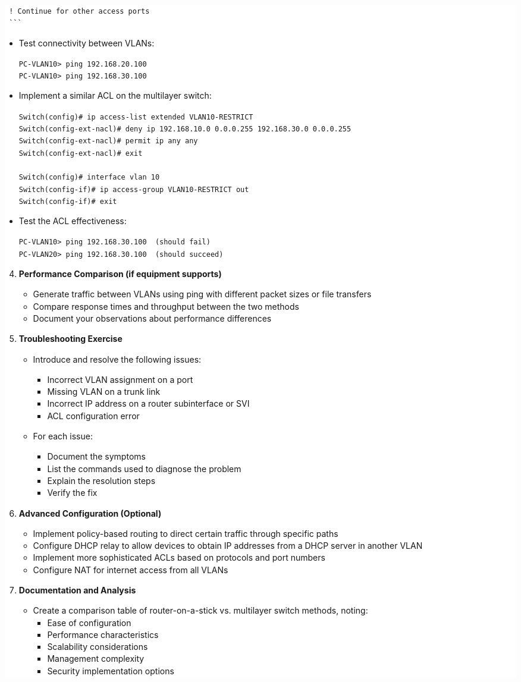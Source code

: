      ! Continue for other access ports
     ```
   
   - Test connectivity between VLANs:
     ```
     PC-VLAN10> ping 192.168.20.100
     PC-VLAN10> ping 192.168.30.100
     ```
   
   - Implement a similar ACL on the multilayer switch:
     ```
     Switch(config)# ip access-list extended VLAN10-RESTRICT
     Switch(config-ext-nacl)# deny ip 192.168.10.0 0.0.0.255 192.168.30.0 0.0.0.255
     Switch(config-ext-nacl)# permit ip any any
     Switch(config-ext-nacl)# exit
     
     Switch(config)# interface vlan 10
     Switch(config-if)# ip access-group VLAN10-RESTRICT out
     Switch(config-if)# exit
     ```
   
   - Test the ACL effectiveness:
     ```
     PC-VLAN10> ping 192.168.30.100  (should fail)
     PC-VLAN20> ping 192.168.30.100  (should succeed)
     ```

4. **Performance Comparison (if equipment supports)**
   - Generate traffic between VLANs using ping with different packet sizes or file transfers
   - Compare response times and throughput between the two methods
   - Document your observations about performance differences

5. **Troubleshooting Exercise**
   - Introduce and resolve the following issues:
     - Incorrect VLAN assignment on a port
     - Missing VLAN on a trunk link
     - Incorrect IP address on a router subinterface or SVI
     - ACL configuration error
   
   - For each issue:
     - Document the symptoms
     - List the commands used to diagnose the problem
     - Explain the resolution steps
     - Verify the fix

6. **Advanced Configuration (Optional)**
   - Implement policy-based routing to direct certain traffic through specific paths
   - Configure DHCP relay to allow devices to obtain IP addresses from a DHCP server in another VLAN
   - Implement more sophisticated ACLs based on protocols and port numbers
   - Configure NAT for internet access from all VLANs

7. **Documentation and Analysis**
   - Create a comparison table of router-on-a-stick vs. multilayer switch methods, noting:
     - Ease of configuration
     - Performance characteristics
     - Scalability considerations
     - Management complexity
     - Security implementation options
   